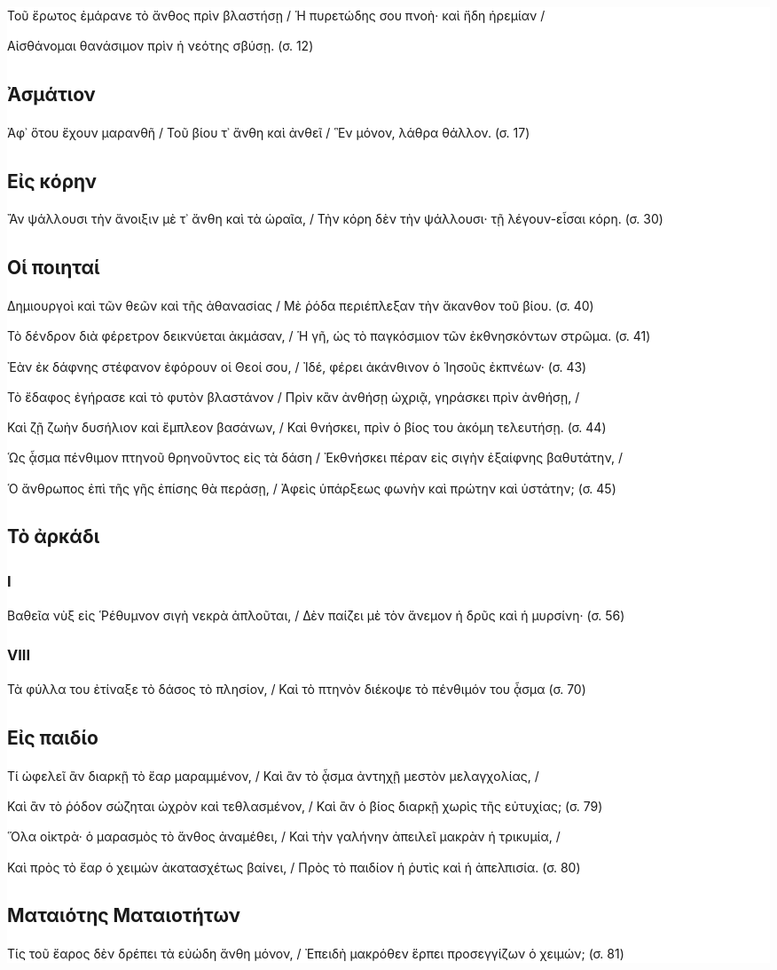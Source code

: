 Τοῦ ἔρωτος ἐμάρανε τὸ ἄνθος πρὶν βλαστήσῃ / Ἡ πυρετώδης σου πνοὴ· καὶ ἤδη ἠρεμίαν / 

Αἰσθάνομαι θανάσιμον πρὶν ἡ νεότης σβύσῃ. (σ. 12) 

## Ἀσμάτιον 

Ἀφ᾽ ὅτου ἔχουν μαρανθῆ / Τοῦ βίου τ᾽ ἄνθη καὶ ἀνθεῖ / Ἓν μόνον, λάθρα θάλλον. (σ. 17) 

## Εἰς κόρην 

Ἂν ψάλλουσι τὴν ἄνοιξιν μὲ τ᾽ ἄνθη καὶ τὰ ὡραῖα, / Τὴν κόρη δὲν τὴν ψάλλουσι· τῇ λέγουν-εἶσαι κόρη. (σ. 30) 

## Οἱ ποιηταί 

Δημιουργοὶ καὶ τῶν θεῶν καὶ τῆς ἀθανασίας / Μὲ ῥόδα περιέπλεξαν τὴν ἄκανθον τοῦ βίου. (σ. 40) 

Τὸ δένδρον διὰ φέρετρον δεικνύεται ἀκμάσαν, / Ἡ γῆ, ὡς τὸ παγκόσμιον τῶν ἐκθνησκόντων στρῶμα. (σ. 41) 

Ἐὰν ἐκ δάφνης στέφανον ἐφόρουν οἱ Θεοί σου, / Ἰδέ, φέρει ἀκάνθινον ὁ Ἰησοῦς ἐκπνέων· (σ. 43) 

Τὸ ἔδαφος ἐγήρασε καὶ τὸ φυτὸν βλαστάνον / Πρὶν κἂν ἀνθήσῃ ὠχριᾷ, γηράσκει πρὶν ἀνθήσῃ, / 

Καὶ ζῇ ζωὴν δυσήλιον καὶ ἔμπλεον βασάνων, / Καὶ θνήσκει, πρὶν ὁ βίος του ἀκόμη τελευτήσῃ. (σ. 44) 

Ὡς ᾆσμα πένθιμον πτηνοῦ θρηνοῦντος εἰς τὰ δάση / Ἐκθνήσκει πέραν εἰς σιγὴν ἐξαίφνης βαθυτάτην, / 

Ὁ ἄνθρωπος ἐπὶ τῆς γῆς ἐπίσης θὰ περάσῃ, / Ἀφεὶς ὑπάρξεως φωνὴν καὶ πρώτην καὶ ὑστάτην; (σ. 45) 

## Τὸ ἀρκάδι 

### Ι

Βαθεῖα νὺξ εἰς Ῥέθυμνον σιγὴ νεκρὰ ἁπλοῦται, / Δὲν παίζει μὲ τὸν ἄνεμον ἡ δρῦς καὶ ἡ μυρσίνη· (σ. 56) 

### VIII 

Τὰ φύλλα του ἐτίναξε τὸ δάσος τὸ πλησίον, / Καὶ τὸ πτηνὸν διέκοψε τὸ πένθιμόν του ᾆσμα (σ. 70) 

## Εἰς παιδίο 

Τί ὠφελεῖ ἂν διαρκῇ τὸ ἔαρ μαραμμένον, / Καὶ ἂν τὸ ᾆσμα ἀντηχῇ μεστὸν μελαγχολίας, /  

Καὶ ἂν τὸ ῥόδον σώζηται ὠχρὸν καὶ τεθλασμένον, / Καὶ ἂν ὁ βίος διαρκῇ χωρὶς τῆς εὐτυχίας; (σ. 79) 

Ὅλα οἰκτρὰ· ὁ μαρασμὸς τὸ ἄνθος ἀναμέθει, / Καὶ τὴν γαλήνην ἀπειλεῖ μακρὰν ἡ τρικυμία, /

Καὶ πρὸς τὸ ἔαρ ὁ χειμὼν ἀκατασχέτως βαίνει, / Πρὸς τὸ παιδίον ἡ ῥυτὶς καὶ ἡ ἀπελπισία. (σ. 80) 

## Ματαιότης Ματαιοτήτων 

Τίς τοῦ ἔαρος δὲν δρέπει τὰ εὐώδη ἄνθη μόνον, / Ἐπειδὴ μακρόθεν ἕρπει προσεγγίζων ὁ χειμών; (σ. 81) 
